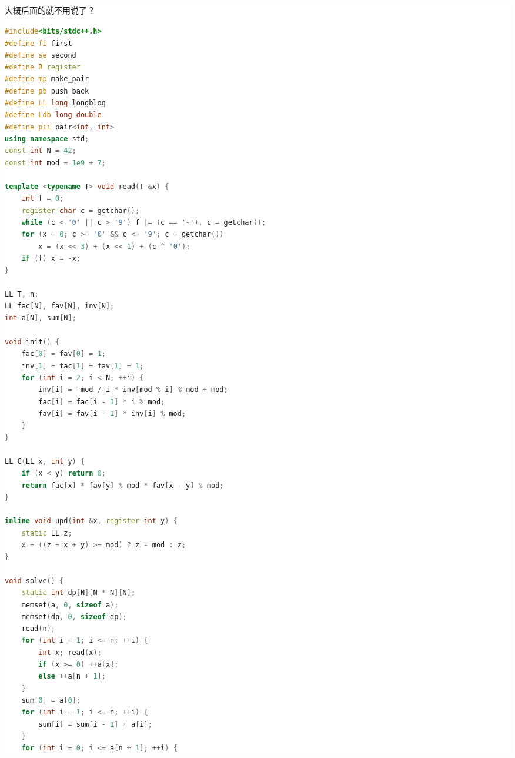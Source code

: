 大概后面的就不用说了？

```cpp
#include<bits/stdc++.h>
#define fi first
#define se second
#define R register
#define mp make_pair
#define pb push_back
#define LL long longblog
#define Ldb long double
#define pii pair<int, int>
using namespace std;
const int N = 42;
const int mod = 1e9 + 7;

template <typename T> void read(T &x) {
	int f = 0;
	register char c = getchar();
	while (c < '0' || c > '9') f |= (c == '-'), c = getchar();
	for (x = 0; c >= '0' && c <= '9'; c = getchar())
		x = (x << 3) + (x << 1) + (c ^ '0');
	if (f) x = -x;
}

LL T, n;
LL fac[N], fav[N], inv[N];
int a[N], sum[N];

void init() {
	fac[0] = fav[0] = 1;
	inv[1] = fac[1] = fav[1] = 1;
	for (int i = 2; i < N; ++i) {
		inv[i] = -mod / i * inv[mod % i] % mod + mod;
		fac[i] = fac[i - 1] * i % mod;
		fav[i] = fav[i - 1] * inv[i] % mod;
	}
}

LL C(LL x, int y) {
	if (x < y) return 0;
	return fac[x] * fav[y] % mod * fav[x - y] % mod;
}

inline void upd(int &x, register int y) {
	static LL z;
	x = ((z = x + y) >= mod) ? z - mod : z;
}

void solve() {
	static int dp[N][N * N][N];
	memset(a, 0, sizeof a);
	memset(dp, 0, sizeof dp);
	read(n);
	for (int i = 1; i <= n; ++i) {
		int x; read(x);
		if (x >= 0) ++a[x];
		else ++a[n + 1];
	}
	sum[0] = a[0];
	for (int i = 1; i <= n; ++i) {
		sum[i] = sum[i - 1] + a[i];
	}
	for (int i = 0; i <= a[n + 1]; ++i) {
```

[100]: <https://blog.csdn.net/a_crazy_czy/article/details/73611366>